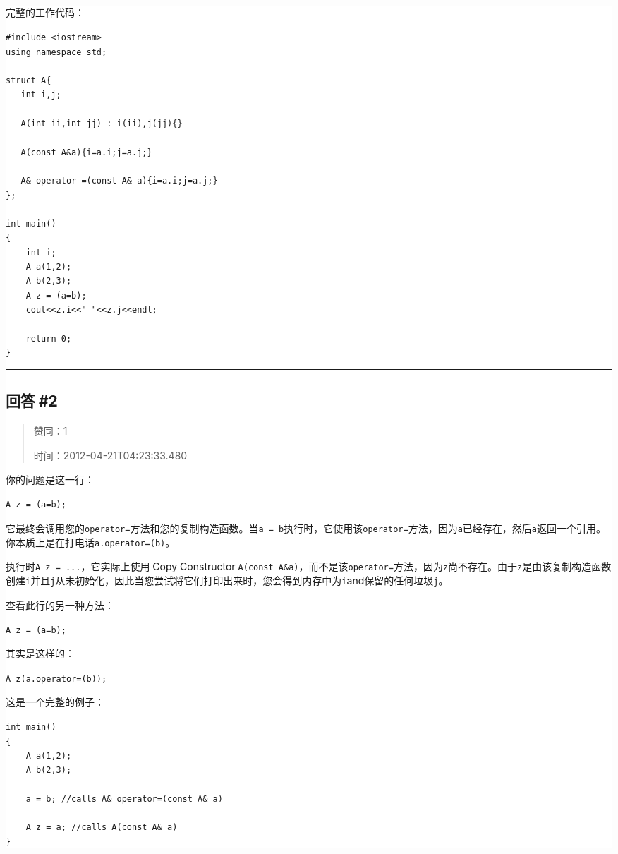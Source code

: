 完整的工作代码：

```
#include <iostream>
using namespace std;

struct A{
   int i,j;

   A(int ii,int jj) : i(ii),j(jj){}

   A(const A&a){i=a.i;j=a.j;}

   A& operator =(const A& a){i=a.i;j=a.j;}
};

int main()
{
    int i;
    A a(1,2);
    A b(2,3);
    A z = (a=b);
    cout<<z.i<<" "<<z.j<<endl;

    return 0;
} 
```

* * *

## 回答 #2

> 赞同：1
> 
> 时间：2012-04-21T04:23:33.480

你的问题是这一行：

`A z = (a=b);`

它最终会调用您的`operator=`方法和您的复制构造函数。当`a = b`执行时，它使用该`operator=`方法，因为`a`已经存在，然后`a`返回一个引用。你本质上是在打电话`a.operator=(b)`。

执行时`A z = ...`，它实际上使用 Copy Constructor `A(const A&a)`，而不是该`operator=`方法，因为`z`尚不存在。由于`z`是由该复制构造函数创建`i`并且`j`从未初始化，因此当您尝试将它们打印出来时，您会得到内存中为`i`and保留的任何垃圾`j`。

查看此行的另一种方法：

`A z = (a=b);`

其实是这样的：

`A z(a.operator=(b));`

这是一个完整的例子：

```
int main()
{
    A a(1,2);
    A b(2,3);

    a = b; //calls A& operator=(const A& a)

    A z = a; //calls A(const A& a)
} 
```
